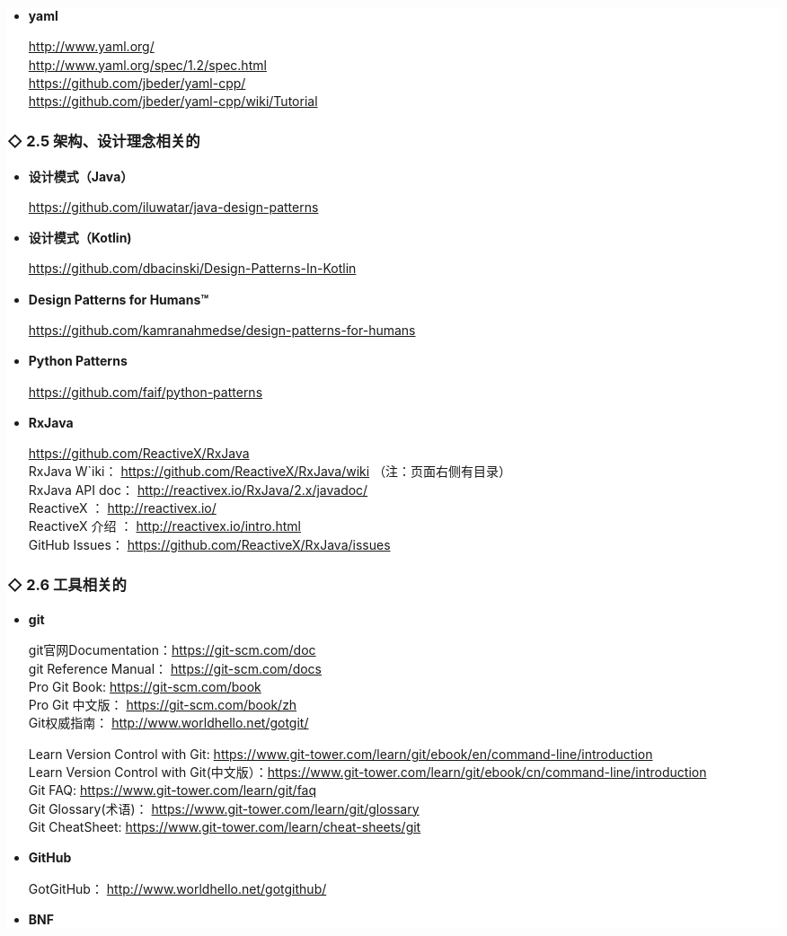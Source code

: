 * **yaml**

    http://www.yaml.org/ <br>
    http://www.yaml.org/spec/1.2/spec.html <br>
    https://github.com/jbeder/yaml-cpp/ <br>
    https://github.com/jbeder/yaml-cpp/wiki/Tutorial

### **&#9671; 2.5 架构、设计理念相关的**

* **设计模式（Java）**

	https://github.com/iluwatar/java-design-patterns

* **设计模式（Kotlin)**

	https://github.com/dbacinski/Design-Patterns-In-Kotlin

* **Design Patterns for Humans™**

	https://github.com/kamranahmedse/design-patterns-for-humans

* **Python Patterns**

	https://github.com/faif/python-patterns

* **RxJava**

	https://github.com/ReactiveX/RxJava <br>
	RxJava W`iki： https://github.com/ReactiveX/RxJava/wiki （注：页面右侧有目录） <br>
	RxJava API doc： http://reactivex.io/RxJava/2.x/javadoc/ <br>
	ReactiveX ： http://reactivex.io/ <br>
	ReactiveX 介绍 ： http://reactivex.io/intro.html <br>
	GitHub Issues： https://github.com/ReactiveX/RxJava/issues


### **&#9671; 2.6 工具相关的**

* **git**

	git官网Documentation：https://git-scm.com/doc <br>
	git Reference Manual： https://git-scm.com/docs <br>
	Pro Git Book: https://git-scm.com/book <br>
	Pro Git 中文版： https://git-scm.com/book/zh <br>
	Git权威指南： http://www.worldhello.net/gotgit/

	Learn Version Control with Git: https://www.git-tower.com/learn/git/ebook/en/command-line/introduction <br>
	Learn Version Control with Git(中文版）：https://www.git-tower.com/learn/git/ebook/cn/command-line/introduction <br>
	Git FAQ: https://www.git-tower.com/learn/git/faq <br>
	Git Glossary(术语)： https://www.git-tower.com/learn/git/glossary <br>
	Git CheatSheet: https://www.git-tower.com/learn/cheat-sheets/git

* **GitHub**

	GotGitHub： http://www.worldhello.net/gotgithub/

* **BNF**
